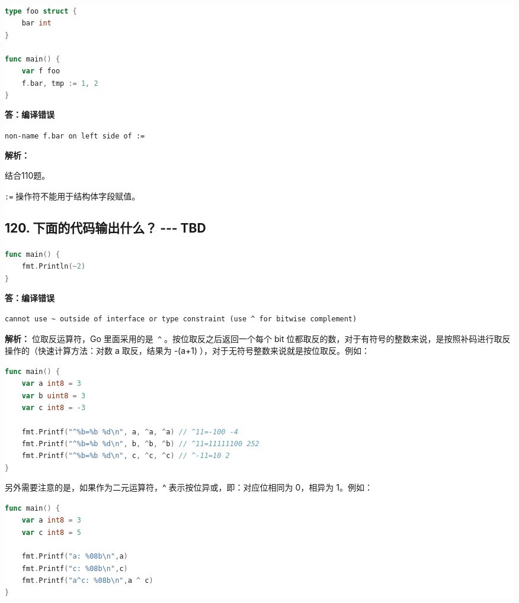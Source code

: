 ```go
type foo struct {
    bar int
}

func main() {
    var f foo
    f.bar, tmp := 1, 2
}
```

**答：编译错误**

```shell
non-name f.bar on left side of :=
```

**解析：**

结合110题。

`:=` 操作符不能用于结构体字段赋值。

## 120. 下面的代码输出什么？ --- TBD

```go
func main() {  
    fmt.Println(~2) 
}
```

**答：编译错误**

```shell
cannot use ~ outside of interface or type constraint (use ^ for bitwise complement)
```

**解析：**
位取反运算符，Go 里面采用的是` ^` 。按位取反之后返回一个每个 bit 位都取反的数，对于有符号的整数来说，是按照补码进行取反操作的（快速计算方法：对数 a 取反，结果为 -(a+1) ），对于无符号整数来说就是按位取反。例如：

```go
func main() {
    var a int8 = 3
    var b uint8 = 3
    var c int8 = -3

    fmt.Printf("^%b=%b %d\n", a, ^a, ^a) // ^11=-100 -4
    fmt.Printf("^%b=%b %d\n", b, ^b, ^b) // ^11=11111100 252
    fmt.Printf("^%b=%b %d\n", c, ^c, ^c) // ^-11=10 2
}
```

另外需要注意的是，如果作为二元运算符，^ 表示按位异或，即：对应位相同为 0，相异为 1。例如：

```go
func main() {
    var a int8 = 3
    var c int8 = 5

    fmt.Printf("a: %08b\n",a)
    fmt.Printf("c: %08b\n",c)
    fmt.Printf("a^c: %08b\n",a ^ c)
}
```
